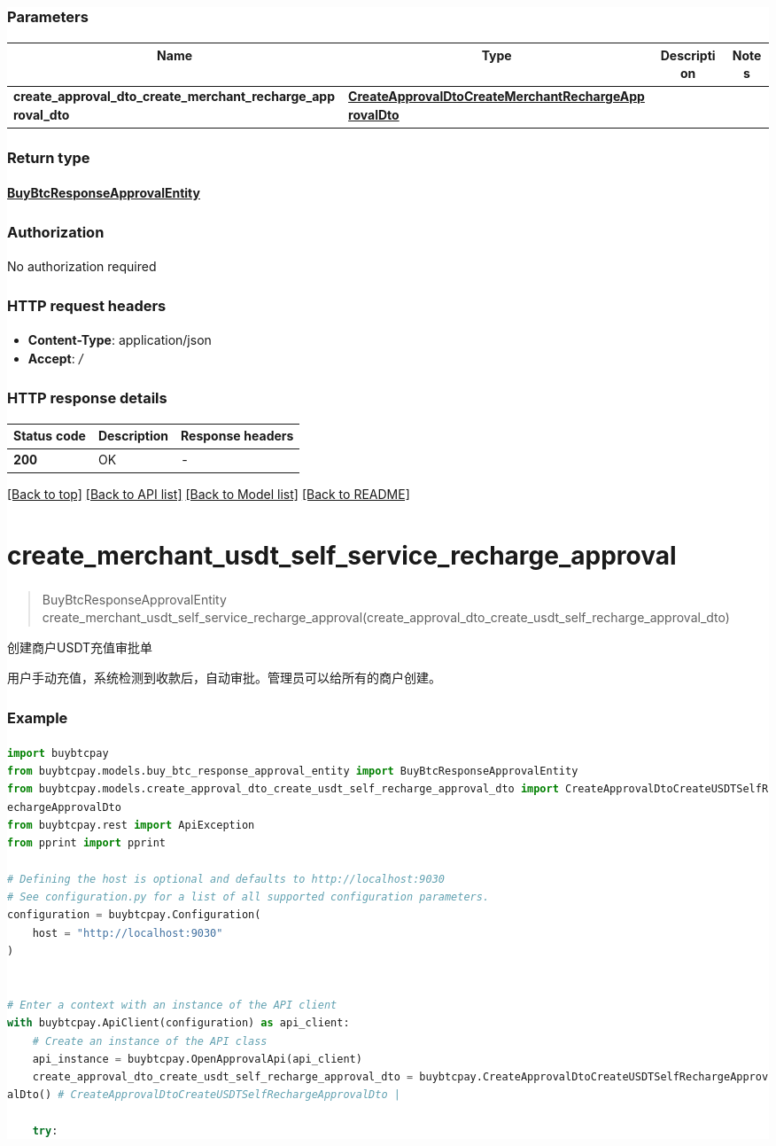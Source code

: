 

### Parameters


Name | Type | Description  | Notes
------------- | ------------- | ------------- | -------------
 **create_approval_dto_create_merchant_recharge_approval_dto** | [**CreateApprovalDtoCreateMerchantRechargeApprovalDto**](CreateApprovalDtoCreateMerchantRechargeApprovalDto.md)|  | 

### Return type

[**BuyBtcResponseApprovalEntity**](BuyBtcResponseApprovalEntity.md)

### Authorization

No authorization required

### HTTP request headers

 - **Content-Type**: application/json
 - **Accept**: */*

### HTTP response details

| Status code | Description | Response headers |
|-------------|-------------|------------------|
**200** | OK |  -  |

[[Back to top]](#) [[Back to API list]](../README.md#documentation-for-api-endpoints) [[Back to Model list]](../README.md#documentation-for-models) [[Back to README]](../README.md)

# **create_merchant_usdt_self_service_recharge_approval**
> BuyBtcResponseApprovalEntity create_merchant_usdt_self_service_recharge_approval(create_approval_dto_create_usdt_self_recharge_approval_dto)

创建商户USDT充值审批单

用户手动充值，系统检测到收款后，自动审批。管理员可以给所有的商户创建。


### Example


```python
import buybtcpay
from buybtcpay.models.buy_btc_response_approval_entity import BuyBtcResponseApprovalEntity
from buybtcpay.models.create_approval_dto_create_usdt_self_recharge_approval_dto import CreateApprovalDtoCreateUSDTSelfRechargeApprovalDto
from buybtcpay.rest import ApiException
from pprint import pprint

# Defining the host is optional and defaults to http://localhost:9030
# See configuration.py for a list of all supported configuration parameters.
configuration = buybtcpay.Configuration(
    host = "http://localhost:9030"
)


# Enter a context with an instance of the API client
with buybtcpay.ApiClient(configuration) as api_client:
    # Create an instance of the API class
    api_instance = buybtcpay.OpenApprovalApi(api_client)
    create_approval_dto_create_usdt_self_recharge_approval_dto = buybtcpay.CreateApprovalDtoCreateUSDTSelfRechargeApprovalDto() # CreateApprovalDtoCreateUSDTSelfRechargeApprovalDto | 

    try:
```